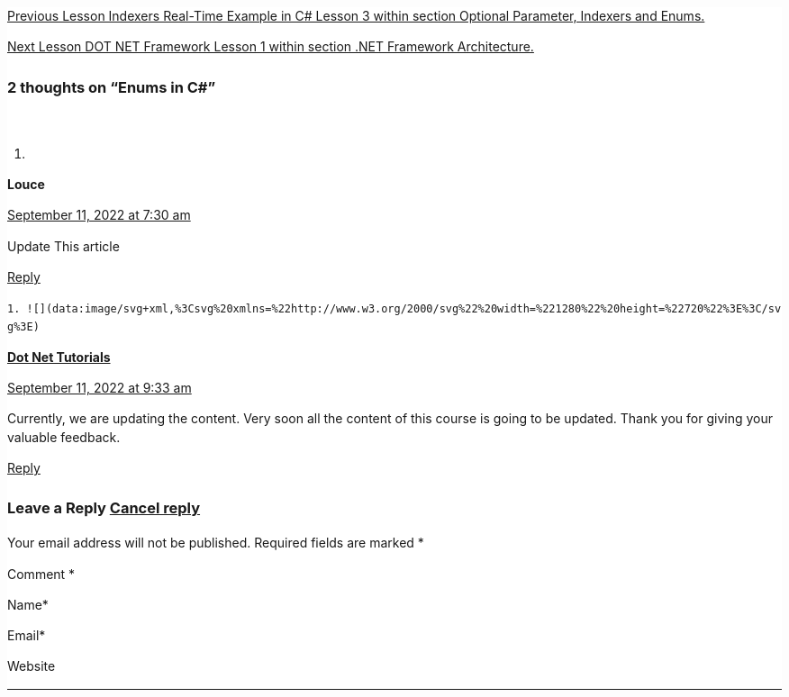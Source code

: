 [Previous Lesson
Indexers Real-Time Example in C#
Lesson 3 within section Optional Parameter, Indexers and Enums.](https://dotnettutorials.net/lesson/indexers-real-time-example-csharp/)

[Next Lesson
DOT NET Framework
Lesson 1 within section .NET Framework Architecture.](https://dotnettutorials.net/lesson/dotnet-framework/)

### 2 thoughts on “Enums in C#”

1. ![](data:image/svg+xml,%3Csvg%20xmlns=%22http://www.w3.org/2000/svg%22%20width=%2250%22%20height=%2250%22%3E%3C/svg%3E)

**Louce**

[September 11, 2022 at 7:30 am](https://dotnettutorials.net/lesson/enums-csharp/#comment-3699)

Update This article

[Reply](https://dotnettutorials.net/lesson/enums-csharp//#comment-3699)

    1. ![](data:image/svg+xml,%3Csvg%20xmlns=%22http://www.w3.org/2000/svg%22%20width=%221280%22%20height=%22720%22%3E%3C/svg%3E)

**[Dot Net Tutorials](https://dotnettutorials.net)**

[September 11, 2022 at 9:33 am](https://dotnettutorials.net/lesson/enums-csharp/#comment-3700)

Currently, we are updating the content. Very soon all the content of this course is going to be updated. Thank you for giving your valuable feedback.

[Reply](https://dotnettutorials.net/lesson/enums-csharp//#comment-3700)

### Leave a Reply [Cancel reply](/lesson/enums-csharp/#respond)

Your email address will not be published. Required fields are marked \*

Comment \* 

Name\*

Email\*

Website

---